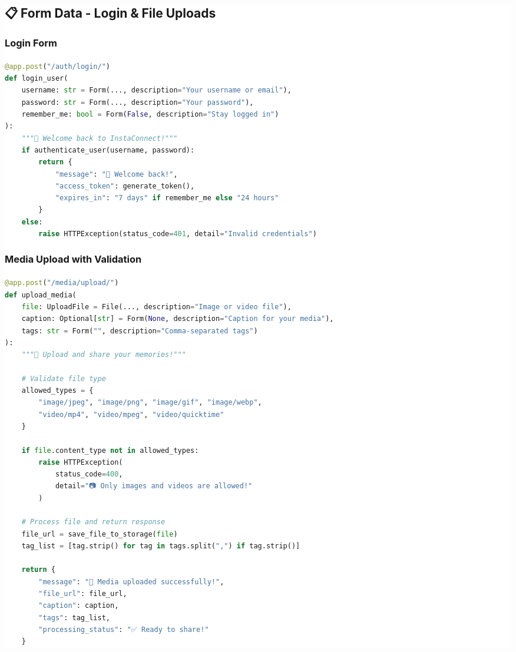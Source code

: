 ## 📋 Form Data - Login & File Uploads

### **Login Form**

```python
@app.post("/auth/login/")
def login_user(
    username: str = Form(..., description="Your username or email"),
    password: str = Form(..., description="Your password"),
    remember_me: bool = Form(False, description="Stay logged in")
):
    """🔐 Welcome back to InstaConnect!"""
    if authenticate_user(username, password):
        return {
            "message": "🎉 Welcome back!",
            "access_token": generate_token(),
            "expires_in": "7 days" if remember_me else "24 hours"
        }
    else:
        raise HTTPException(status_code=401, detail="Invalid credentials")
```

### **Media Upload with Validation**

```python
@app.post("/media/upload/")
def upload_media(
    file: UploadFile = File(..., description="Image or video file"),
    caption: Optional[str] = Form(None, description="Caption for your media"),
    tags: str = Form("", description="Comma-separated tags")
):
    """📸 Upload and share your memories!"""
    
    # Validate file type
    allowed_types = {
        "image/jpeg", "image/png", "image/gif", "image/webp",
        "video/mp4", "video/mpeg", "video/quicktime"
    }
    
    if file.content_type not in allowed_types:
        raise HTTPException(
            status_code=400,
            detail="📷 Only images and videos are allowed!"
        )
    
    # Process file and return response
    file_url = save_file_to_storage(file)
    tag_list = [tag.strip() for tag in tags.split(",") if tag.strip()]
    
    return {
        "message": "📸 Media uploaded successfully!",
        "file_url": file_url,
        "caption": caption,
        "tags": tag_list,
        "processing_status": "✅ Ready to share!"
    }
```
